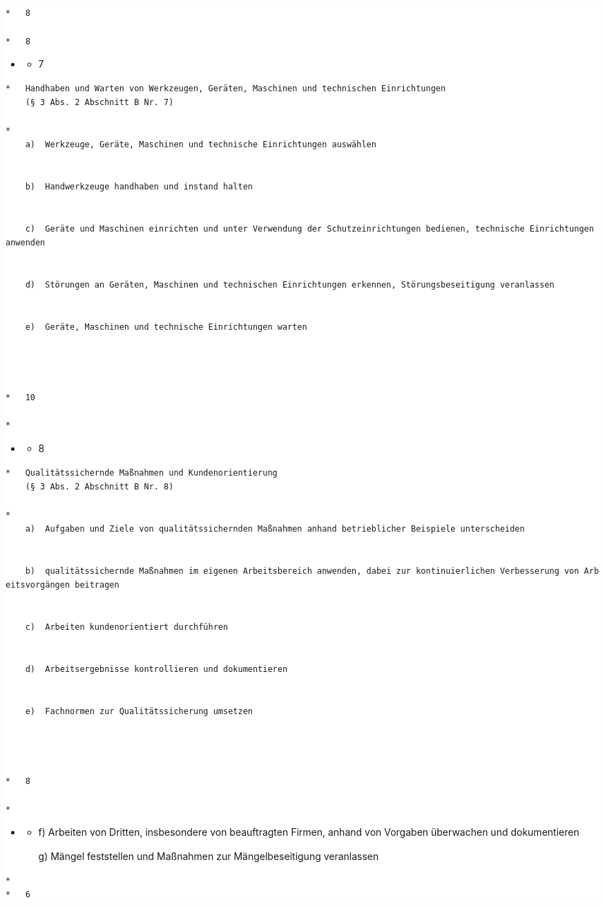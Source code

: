 


    *   8

    *   8


*    *   7

    *   Handhaben und Warten von Werkzeugen, Geräten, Maschinen und technischen Einrichtungen
        (§ 3 Abs. 2 Abschnitt B Nr. 7)

    *
        a)  Werkzeuge, Geräte, Maschinen und technische Einrichtungen auswählen


        b)  Handwerkzeuge handhaben und instand halten


        c)  Geräte und Maschinen einrichten und unter Verwendung der Schutzeinrichtungen bedienen, technische Einrichtungen anwenden


        d)  Störungen an Geräten, Maschinen und technischen Einrichtungen erkennen, Störungsbeseitigung veranlassen


        e)  Geräte, Maschinen und technische Einrichtungen warten




    *   10

    *

*    *   8

    *   Qualitätssichernde Maßnahmen und Kundenorientierung
        (§ 3 Abs. 2 Abschnitt B Nr. 8)

    *
        a)  Aufgaben und Ziele von qualitätssichernden Maßnahmen anhand betrieblicher Beispiele unterscheiden


        b)  qualitätssichernde Maßnahmen im eigenen Arbeitsbereich anwenden, dabei zur kontinuierlichen Verbesserung von Arbeitsvorgängen beitragen


        c)  Arbeiten kundenorientiert durchführen


        d)  Arbeitsergebnisse kontrollieren und dokumentieren


        e)  Fachnormen zur Qualitätssicherung umsetzen




    *   8

    *

*    *
        f)  Arbeiten von Dritten, insbesondere von beauftragten Firmen, anhand von Vorgaben überwachen und dokumentieren


        g)  Mängel feststellen und Maßnahmen zur Mängelbeseitigung veranlassen




    *
    *   6




